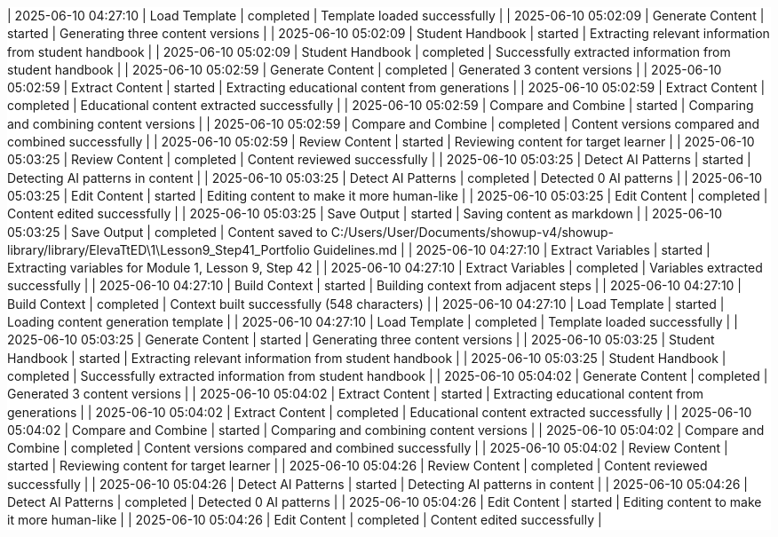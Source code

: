 | 2025-06-10 04:27:10 | Load Template | completed | Template loaded successfully |
| 2025-06-10 05:02:09 | Generate Content | started | Generating three content versions |
| 2025-06-10 05:02:09 | Student Handbook | started | Extracting relevant information from student handbook |
| 2025-06-10 05:02:09 | Student Handbook | completed | Successfully extracted information from student handbook |
| 2025-06-10 05:02:59 | Generate Content | completed | Generated 3 content versions |
| 2025-06-10 05:02:59 | Extract Content | started | Extracting educational content from generations |
| 2025-06-10 05:02:59 | Extract Content | completed | Educational content extracted successfully |
| 2025-06-10 05:02:59 | Compare and Combine | started | Comparing and combining content versions |
| 2025-06-10 05:02:59 | Compare and Combine | completed | Content versions compared and combined successfully |
| 2025-06-10 05:02:59 | Review Content | started | Reviewing content for target learner |
| 2025-06-10 05:03:25 | Review Content | completed | Content reviewed successfully |
| 2025-06-10 05:03:25 | Detect AI Patterns | started | Detecting AI patterns in content |
| 2025-06-10 05:03:25 | Detect AI Patterns | completed | Detected 0 AI patterns |
| 2025-06-10 05:03:25 | Edit Content | started | Editing content to make it more human-like |
| 2025-06-10 05:03:25 | Edit Content | completed | Content edited successfully |
| 2025-06-10 05:03:25 | Save Output | started | Saving content as markdown |
| 2025-06-10 05:03:25 | Save Output | completed | Content saved to C:/Users/User/Documents/showup-v4/showup-library/library/ElevaTtED\1\Lesson9_Step41_Portfolio Guidelines.md |
| 2025-06-10 04:27:10 | Extract Variables | started | Extracting variables for Module 1, Lesson 9, Step 42 |
| 2025-06-10 04:27:10 | Extract Variables | completed | Variables extracted successfully |
| 2025-06-10 04:27:10 | Build Context | started | Building context from adjacent steps |
| 2025-06-10 04:27:10 | Build Context | completed | Context built successfully (548 characters) |
| 2025-06-10 04:27:10 | Load Template | started | Loading content generation template |
| 2025-06-10 04:27:10 | Load Template | completed | Template loaded successfully |
| 2025-06-10 05:03:25 | Generate Content | started | Generating three content versions |
| 2025-06-10 05:03:25 | Student Handbook | started | Extracting relevant information from student handbook |
| 2025-06-10 05:03:25 | Student Handbook | completed | Successfully extracted information from student handbook |
| 2025-06-10 05:04:02 | Generate Content | completed | Generated 3 content versions |
| 2025-06-10 05:04:02 | Extract Content | started | Extracting educational content from generations |
| 2025-06-10 05:04:02 | Extract Content | completed | Educational content extracted successfully |
| 2025-06-10 05:04:02 | Compare and Combine | started | Comparing and combining content versions |
| 2025-06-10 05:04:02 | Compare and Combine | completed | Content versions compared and combined successfully |
| 2025-06-10 05:04:02 | Review Content | started | Reviewing content for target learner |
| 2025-06-10 05:04:26 | Review Content | completed | Content reviewed successfully |
| 2025-06-10 05:04:26 | Detect AI Patterns | started | Detecting AI patterns in content |
| 2025-06-10 05:04:26 | Detect AI Patterns | completed | Detected 0 AI patterns |
| 2025-06-10 05:04:26 | Edit Content | started | Editing content to make it more human-like |
| 2025-06-10 05:04:26 | Edit Content | completed | Content edited successfully |